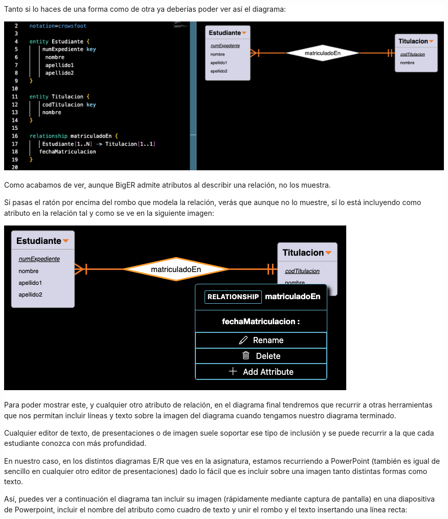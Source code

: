 Tanto si lo haces de una forma como de otra ya deberías poder ver así el diagrama:

![](../resources/BD%20-%20BigER%20Estudiante%20Titulacion%20Matriculado%20En.png)

Como acabamos de ver, aunque BigER admite atributos al describir una relación, no los muestra.

Si pasas el ratón por encima del rombo que modela la relación, verás que aunque no lo muestre, sí lo está incluyendo como atributo en la relación tal y como se ve en la siguiente imagen:

![](../resources/BD%20-%20BigER%20Atributo%20en%20Matriculado%20En.png)

Para poder mostrar este, y cualquier otro atributo de relación, en el diagrama final tendremos que recurrir a otras herramientas que nos permitan incluir líneas y texto sobre la imagen del diagrama cuando tengamos nuestro diagrama terminado.

Cualquier editor de texto, de presentaciones o de imagen suele soportar ese tipo de inclusión y se puede recurrir a la que cada estudiante conozca con más profundidad.

En nuestro caso, en los distintos diagramas E/R que ves en la asignatura, estamos recurriendo a PowerPoint (también es igual de sencillo en cualquier otro editor de presentaciones) dado lo fácil que es incluir sobre una imagen tanto distintas formas como texto.

Así, puedes ver a continuación el diagrama tan incluir su imagen (rápidamente mediante captura de pantalla) en una diapositiva de Powerpoint, incluir el nombre del atributo como cuadro de texto y unir el rombo y el texto insertando una línea recta:
